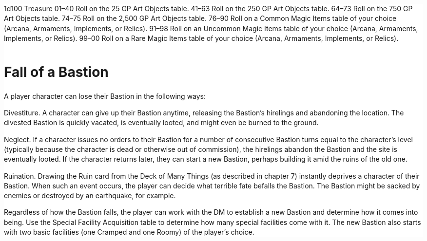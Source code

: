 1d100	Treasure
01–40	Roll on the 25 GP Art Objects table.
41–63	Roll on the 250 GP Art Objects table.
64–73	Roll on the 750 GP Art Objects table.
74–75	Roll on the 2,500 GP Art Objects table.
76–90	Roll on a Common Magic Items table of your choice (Arcana, Armaments, Implements, or Relics).
91–98	Roll on an Uncommon Magic Items table of your choice (Arcana, Armaments, Implements, or Relics).
99–00	Roll on a Rare Magic Items table of your choice (Arcana, Armaments, Implements, or Relics).

# Fall of a Bastion
A player character can lose their Bastion in the following ways:

Divestiture. A character can give up their Bastion anytime, releasing the Bastion’s hirelings and abandoning the location. The divested Bastion is quickly vacated, is eventually looted, and might even be burned to the ground.

Neglect. If a character issues no orders to their Bastion for a number of consecutive Bastion turns equal to the character’s level (typically because the character is dead or otherwise out of commission), the hirelings abandon the Bastion and the site is eventually looted. If the character returns later, they can start a new Bastion, perhaps building it amid the ruins of the old one.

Ruination. Drawing the Ruin card from the Deck of Many Things (as described in chapter 7) instantly deprives a character of their Bastion. When such an event occurs, the player can decide what terrible fate befalls the Bastion. The Bastion might be sacked by enemies or destroyed by an earthquake, for example.

Regardless of how the Bastion falls, the player can work with the DM to establish a new Bastion and determine how it comes into being. Use the Special Facility Acquisition table to determine how many special facilities come with it. The new Bastion also starts with two basic facilities (one Cramped and one Roomy) of the player’s choice.

